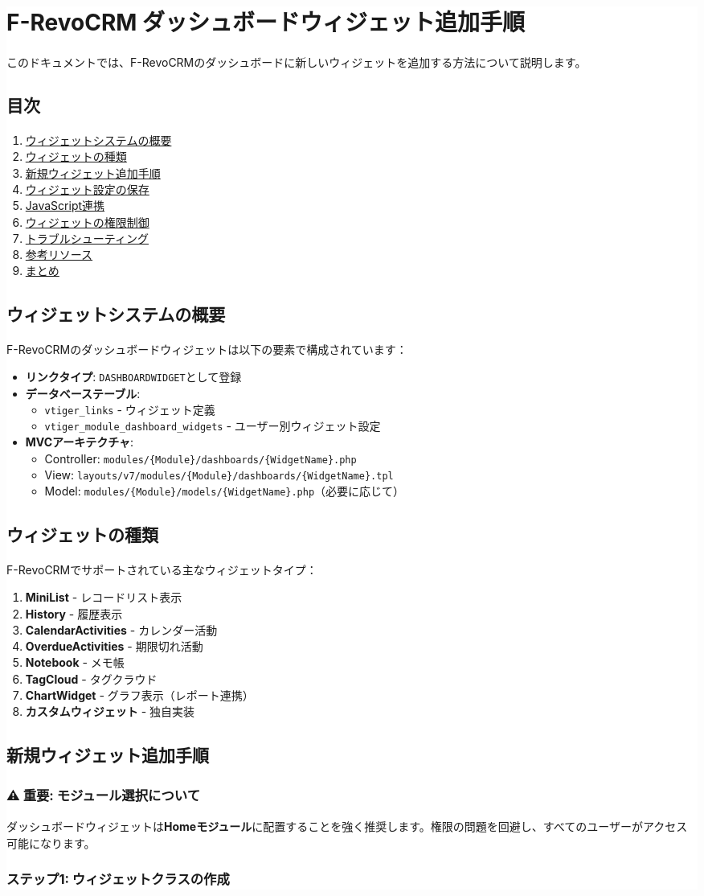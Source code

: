 # F-RevoCRM ダッシュボードウィジェット追加手順

このドキュメントでは、F-RevoCRMのダッシュボードに新しいウィジェットを追加する方法について説明します。

## 目次
1. [ウィジェットシステムの概要](#ウィジェットシステムの概要)
2. [ウィジェットの種類](#ウィジェットの種類)
3. [新規ウィジェット追加手順](#新規ウィジェット追加手順)
4. [ウィジェット設定の保存](#ウィジェット設定の保存)
5. [JavaScript連携](#JavaScript連携)
6. [ウィジェットの権限制御](#ウィジェットの権限制御)
7. [トラブルシューティング](#トラブルシューティング)
8. [参考リソース](#参考リソース)
9. [まとめ](#まとめ)

## ウィジェットシステムの概要

F-RevoCRMのダッシュボードウィジェットは以下の要素で構成されています：

- **リンクタイプ**: `DASHBOARDWIDGET`として登録
- **データベーステーブル**: 
  - `vtiger_links` - ウィジェット定義
  - `vtiger_module_dashboard_widgets` - ユーザー別ウィジェット設定
- **MVCアーキテクチャ**:
  - Controller: `modules/{Module}/dashboards/{WidgetName}.php`
  - View: `layouts/v7/modules/{Module}/dashboards/{WidgetName}.tpl`
  - Model: `modules/{Module}/models/{WidgetName}.php`（必要に応じて）

## ウィジェットの種類

F-RevoCRMでサポートされている主なウィジェットタイプ：

1. **MiniList** - レコードリスト表示
2. **History** - 履歴表示
3. **CalendarActivities** - カレンダー活動
4. **OverdueActivities** - 期限切れ活動
5. **Notebook** - メモ帳
6. **TagCloud** - タグクラウド
7. **ChartWidget** - グラフ表示（レポート連携）
8. **カスタムウィジェット** - 独自実装

## 新規ウィジェット追加手順

### ⚠️ 重要: モジュール選択について

ダッシュボードウィジェットは**Homeモジュール**に配置することを強く推奨します。権限の問題を回避し、すべてのユーザーがアクセス可能になります。

### ステップ1: ウィジェットクラスの作成
